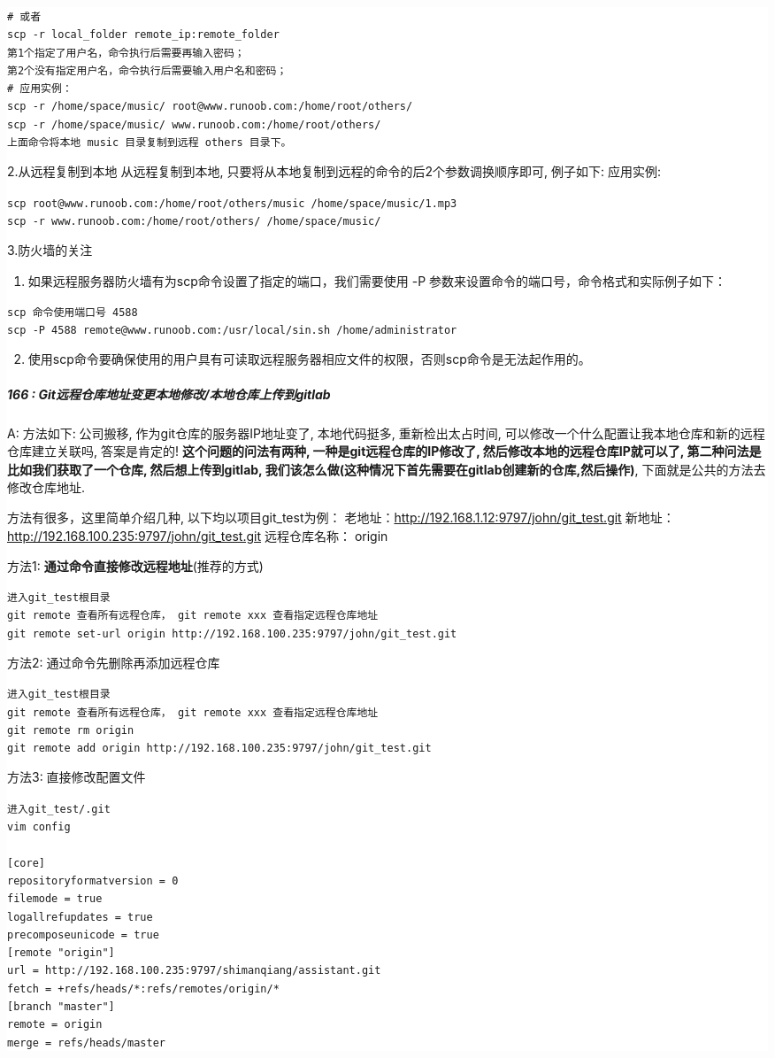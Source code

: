 ```shell
# 或者 
scp -r local_folder remote_ip:remote_folder 
第1个指定了用户名，命令执行后需要再输入密码；
第2个没有指定用户名，命令执行后需要输入用户名和密码；
# 应用实例：
scp -r /home/space/music/ root@www.runoob.com:/home/root/others/ 
scp -r /home/space/music/ www.runoob.com:/home/root/others/ 
上面命令将本地 music 目录复制到远程 others 目录下。
```
2.从远程复制到本地
从远程复制到本地, 只要将从本地复制到远程的命令的后2个参数调换顺序即可, 例子如下:
应用实例:
```shell
scp root@www.runoob.com:/home/root/others/music /home/space/music/1.mp3 
scp -r www.runoob.com:/home/root/others/ /home/space/music/
```
3.防火墙的关注
1. 如果远程服务器防火墙有为scp命令设置了指定的端口，我们需要使用 -P 参数来设置命令的端口号，命令格式和实际例子如下：
```shell
scp 命令使用端口号 4588
scp -P 4588 remote@www.runoob.com:/usr/local/sin.sh /home/administrator
```
2. 使用scp命令要确保使用的用户具有可读取远程服务器相应文件的权限，否则scp命令是无法起作用的。



##### 166 : Git远程仓库地址变更本地修改/本地仓库上传到gitlab
A: 方法如下:
公司搬移, 作为git仓库的服务器IP地址变了, 本地代码挺多, 重新检出太占时间, 可以修改一个什么配置让我本地仓库和新的远程仓库建立关联吗, 答案是肯定的! **这个问题的问法有两种, 一种是git远程仓库的IP修改了, 然后修改本地的远程仓库IP就可以了, 第二种问法是比如我们获取了一个仓库, 然后想上传到gitlab, 我们该怎么做(这种情况下首先需要在gitlab创建新的仓库,然后操作)**, 下面就是公共的方法去修改仓库地址.

方法有很多，这里简单介绍几种, 以下均以项目git_test为例： 
老地址：http://192.168.1.12:9797/john/git_test.git 
新地址：http://192.168.100.235:9797/john/git_test.git 
远程仓库名称： origin

方法1: **通过命令直接修改远程地址**(推荐的方式)
```shell
进入git_test根目录
git remote 查看所有远程仓库， git remote xxx 查看指定远程仓库地址
git remote set-url origin http://192.168.100.235:9797/john/git_test.git
```

方法2: 通过命令先删除再添加远程仓库
```shell
进入git_test根目录
git remote 查看所有远程仓库， git remote xxx 查看指定远程仓库地址
git remote rm origin
git remote add origin http://192.168.100.235:9797/john/git_test.git
```

方法3: 直接修改配置文件
```shell
进入git_test/.git
vim config 

[core] 
repositoryformatversion = 0 
filemode = true 
logallrefupdates = true 
precomposeunicode = true 
[remote "origin"] 
url = http://192.168.100.235:9797/shimanqiang/assistant.git 
fetch = +refs/heads/*:refs/remotes/origin/* 
[branch "master"] 
remote = origin 
merge = refs/heads/master
```